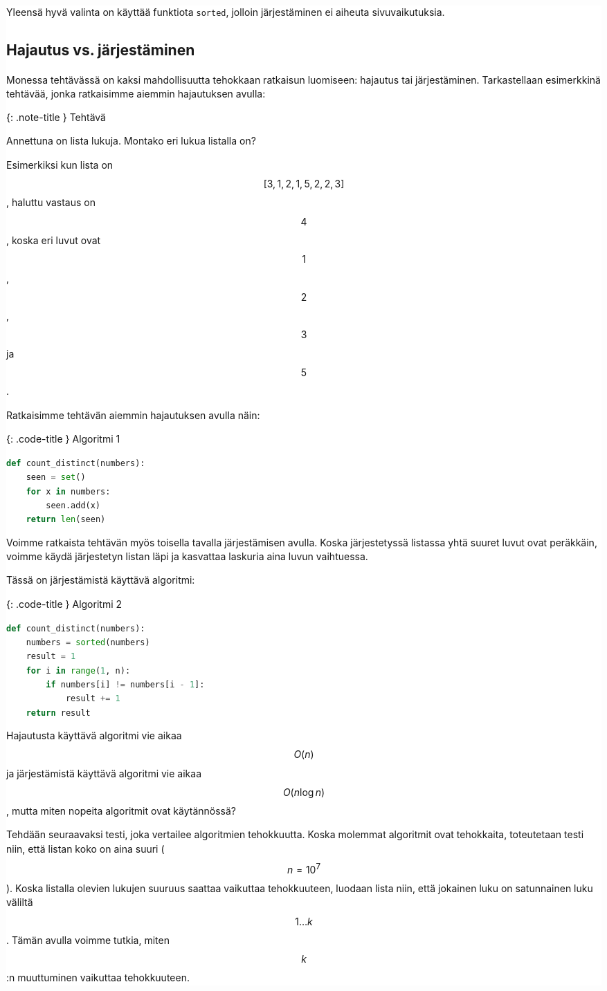 Yleensä hyvä valinta on käyttää funktiota `sorted`, jolloin järjestäminen ei aiheuta sivuvaikutuksia.

## Hajautus vs. järjestäminen

Monessa tehtävässä on kaksi mahdollisuutta tehokkaan ratkaisun luomiseen: hajautus tai järjestäminen. Tarkastellaan esimerkkinä tehtävää, jonka ratkaisimme aiemmin hajautuksen avulla:

{: .note-title }
Tehtävä
<div class="note" markdown="1">

Annettuna on lista lukuja. Montako eri lukua listalla on?

Esimerkiksi kun lista on $$[3,1,2,1,5,2,2,3]$$, haluttu vastaus on $$4$$, koska eri luvut ovat $$1$$, $$2$$, $$3$$ ja $$5$$.

</div>

Ratkaisimme tehtävän aiemmin hajautuksen avulla näin:

{: .code-title }
Algoritmi 1
```python
def count_distinct(numbers):
    seen = set()
    for x in numbers:
        seen.add(x)
    return len(seen)
```

Voimme ratkaista tehtävän myös toisella tavalla järjestämisen avulla. Koska järjestetyssä listassa yhtä suuret luvut ovat peräkkäin, voimme käydä järjestetyn listan läpi ja kasvattaa laskuria aina luvun vaihtuessa.

Tässä on järjestämistä käyttävä algoritmi:

{: .code-title }
Algoritmi 2
```python
def count_distinct(numbers):
    numbers = sorted(numbers)    
    result = 1
    for i in range(1, n):
        if numbers[i] != numbers[i - 1]:
            result += 1
    return result
```

Hajautusta käyttävä algoritmi vie aikaa $$O(n)$$ ja järjestämistä käyttävä algoritmi vie aikaa $$O(n \log n)$$, mutta miten nopeita algoritmit ovat käytännössä?

Tehdään seuraavaksi testi, joka vertailee algoritmien tehokkuutta. Koska molemmat algoritmit ovat tehokkaita, toteutetaan testi niin, että listan koko on aina suuri ($$n=10^7$$). Koska listalla olevien lukujen suuruus saattaa vaikuttaa tehokkuuteen, luodaan lista niin, että jokainen luku on satunnainen luku väliltä $$1 \dots k$$. Tämän avulla voimme tutkia, miten $$k$$:n muuttuminen vaikuttaa tehokkuuteen.
